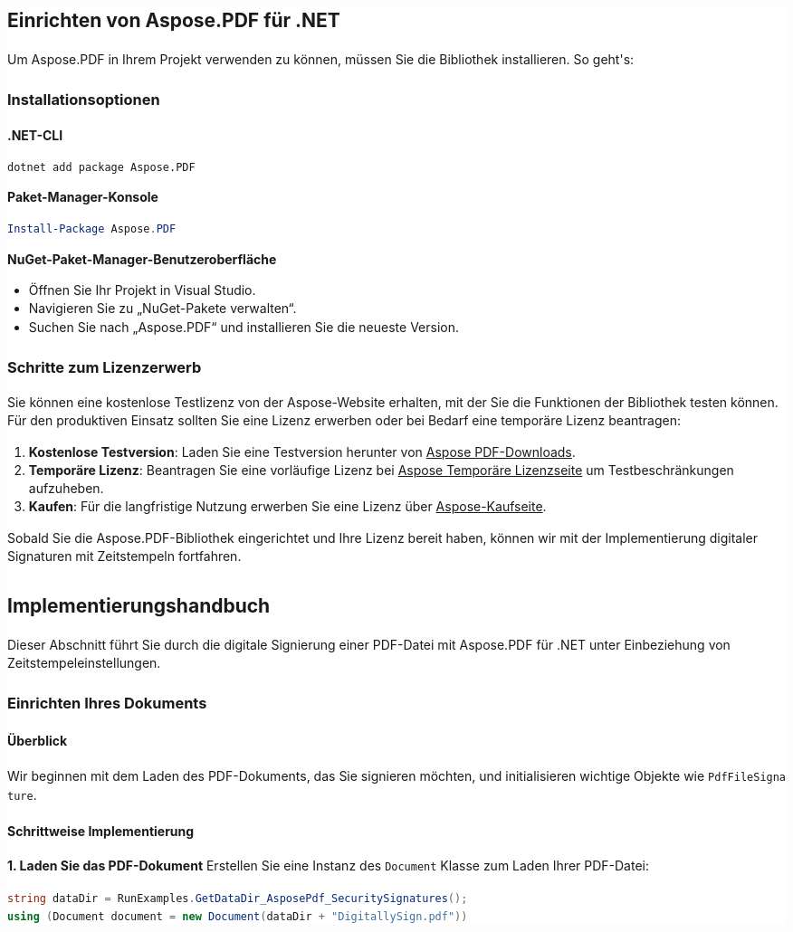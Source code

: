## Einrichten von Aspose.PDF für .NET
Um Aspose.PDF in Ihrem Projekt verwenden zu können, müssen Sie die Bibliothek installieren. So geht's:

### Installationsoptionen

**.NET-CLI**
```bash
dotnet add package Aspose.PDF
```

**Paket-Manager-Konsole**
```powershell
Install-Package Aspose.PDF
```

**NuGet-Paket-Manager-Benutzeroberfläche**
- Öffnen Sie Ihr Projekt in Visual Studio.
- Navigieren Sie zu „NuGet-Pakete verwalten“.
- Suchen Sie nach „Aspose.PDF“ und installieren Sie die neueste Version.

### Schritte zum Lizenzerwerb
Sie können eine kostenlose Testlizenz von der Aspose-Website erhalten, mit der Sie die Funktionen der Bibliothek testen können. Für den produktiven Einsatz sollten Sie eine Lizenz erwerben oder bei Bedarf eine temporäre Lizenz beantragen:
1. **Kostenlose Testversion**: Laden Sie eine Testversion herunter von [Aspose PDF-Downloads](https://releases.aspose.com/pdf/net/).
2. **Temporäre Lizenz**: Beantragen Sie eine vorläufige Lizenz bei [Aspose Temporäre Lizenzseite](https://purchase.aspose.com/temporary-license/) um Testbeschränkungen aufzuheben.
3. **Kaufen**: Für die langfristige Nutzung erwerben Sie eine Lizenz über [Aspose-Kaufseite](https://purchase.aspose.com/buy).

Sobald Sie die Aspose.PDF-Bibliothek eingerichtet und Ihre Lizenz bereit haben, können wir mit der Implementierung digitaler Signaturen mit Zeitstempeln fortfahren.

## Implementierungshandbuch
Dieser Abschnitt führt Sie durch die digitale Signierung einer PDF-Datei mit Aspose.PDF für .NET unter Einbeziehung von Zeitstempeleinstellungen.

### Einrichten Ihres Dokuments

#### Überblick
Wir beginnen mit dem Laden des PDF-Dokuments, das Sie signieren möchten, und initialisieren wichtige Objekte wie `PdfFileSignature`.

#### Schrittweise Implementierung

**1. Laden Sie das PDF-Dokument**
Erstellen Sie eine Instanz des `Document` Klasse zum Laden Ihrer PDF-Datei:
```csharp
string dataDir = RunExamples.GetDataDir_AsposePdf_SecuritySignatures();
using (Document document = new Document(dataDir + "DigitallySign.pdf"))
```
